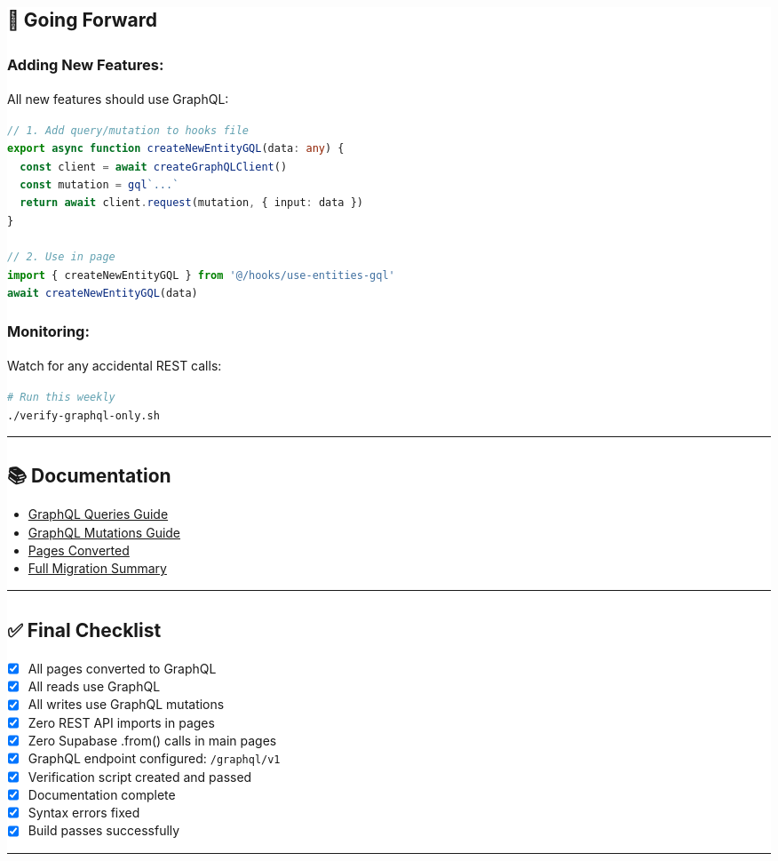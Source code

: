 
## 🚀 Going Forward

### **Adding New Features:**
All new features should use GraphQL:

```typescript
// 1. Add query/mutation to hooks file
export async function createNewEntityGQL(data: any) {
  const client = await createGraphQLClient()
  const mutation = gql`...`
  return await client.request(mutation, { input: data })
}

// 2. Use in page
import { createNewEntityGQL } from '@/hooks/use-entities-gql'
await createNewEntityGQL(data)
```

### **Monitoring:**
Watch for any accidental REST calls:
```bash
# Run this weekly
./verify-graphql-only.sh
```

---

## 📚 Documentation

- [GraphQL Queries Guide](./GRAPHQL_COMPLETE.md)
- [GraphQL Mutations Guide](./GRAPHQL_MUTATIONS.md)
- [Pages Converted](./PAGES_CONVERTED_TO_GRAPHQL.md)
- [Full Migration Summary](./GRAPHQL_FULL_MIGRATION_SUMMARY.md)

---

## ✅ Final Checklist

- [x] All pages converted to GraphQL
- [x] All reads use GraphQL
- [x] All writes use GraphQL mutations
- [x] Zero REST API imports in pages
- [x] Zero Supabase .from() calls in main pages
- [x] GraphQL endpoint configured: `/graphql/v1`
- [x] Verification script created and passed
- [x] Documentation complete
- [x] Syntax errors fixed
- [x] Build passes successfully

---
